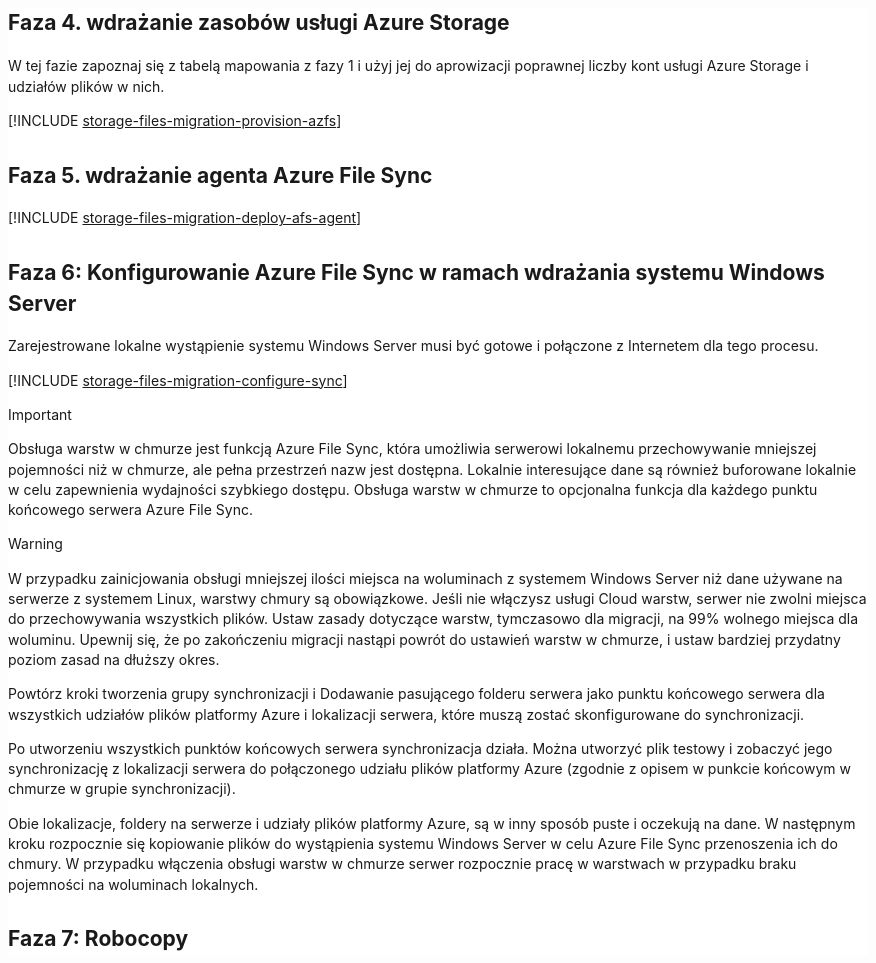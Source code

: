 ## <a name="phase-4-deploy-azure-storage-resources"></a>Faza 4. wdrażanie zasobów usługi Azure Storage

W tej fazie zapoznaj się z tabelą mapowania z fazy 1 i użyj jej do aprowizacji poprawnej liczby kont usługi Azure Storage i udziałów plików w nich.

[!INCLUDE [storage-files-migration-provision-azfs](../../../includes/storage-files-migration-provision-azure-file-share.md)]

## <a name="phase-5-deploy-the-azure-file-sync-agent"></a>Faza 5. wdrażanie agenta Azure File Sync

[!INCLUDE [storage-files-migration-deploy-afs-agent](../../../includes/storage-files-migration-deploy-azure-file-sync-agent.md)]

## <a name="phase-6-configure-azure-file-sync-on-the-windows-server-deployment"></a>Faza 6: Konfigurowanie Azure File Sync w ramach wdrażania systemu Windows Server

Zarejestrowane lokalne wystąpienie systemu Windows Server musi być gotowe i połączone z Internetem dla tego procesu.

[!INCLUDE [storage-files-migration-configure-sync](../../../includes/storage-files-migration-configure-sync.md)]

> [!IMPORTANT]
> Obsługa warstw w chmurze jest funkcją Azure File Sync, która umożliwia serwerowi lokalnemu przechowywanie mniejszej pojemności niż w chmurze, ale pełna przestrzeń nazw jest dostępna. Lokalnie interesujące dane są również buforowane lokalnie w celu zapewnienia wydajności szybkiego dostępu. Obsługa warstw w chmurze to opcjonalna funkcja dla każdego punktu końcowego serwera Azure File Sync.

> [!WARNING]
> W przypadku zainicjowania obsługi mniejszej ilości miejsca na woluminach z systemem Windows Server niż dane używane na serwerze z systemem Linux, warstwy chmury są obowiązkowe. Jeśli nie włączysz usługi Cloud warstw, serwer nie zwolni miejsca do przechowywania wszystkich plików. Ustaw zasady dotyczące warstw, tymczasowo dla migracji, na 99% wolnego miejsca dla woluminu. Upewnij się, że po zakończeniu migracji nastąpi powrót do ustawień warstw w chmurze, i ustaw bardziej przydatny poziom zasad na dłuższy okres.

Powtórz kroki tworzenia grupy synchronizacji i Dodawanie pasującego folderu serwera jako punktu końcowego serwera dla wszystkich udziałów plików platformy Azure i lokalizacji serwera, które muszą zostać skonfigurowane do synchronizacji.

Po utworzeniu wszystkich punktów końcowych serwera synchronizacja działa. Można utworzyć plik testowy i zobaczyć jego synchronizację z lokalizacji serwera do połączonego udziału plików platformy Azure (zgodnie z opisem w punkcie końcowym w chmurze w grupie synchronizacji).

Obie lokalizacje, foldery na serwerze i udziały plików platformy Azure, są w inny sposób puste i oczekują na dane. W następnym kroku rozpocznie się kopiowanie plików do wystąpienia systemu Windows Server w celu Azure File Sync przenoszenia ich do chmury. W przypadku włączenia obsługi warstw w chmurze serwer rozpocznie pracę w warstwach w przypadku braku pojemności na woluminach lokalnych.

## <a name="phase-7-robocopy"></a>Faza 7: Robocopy
